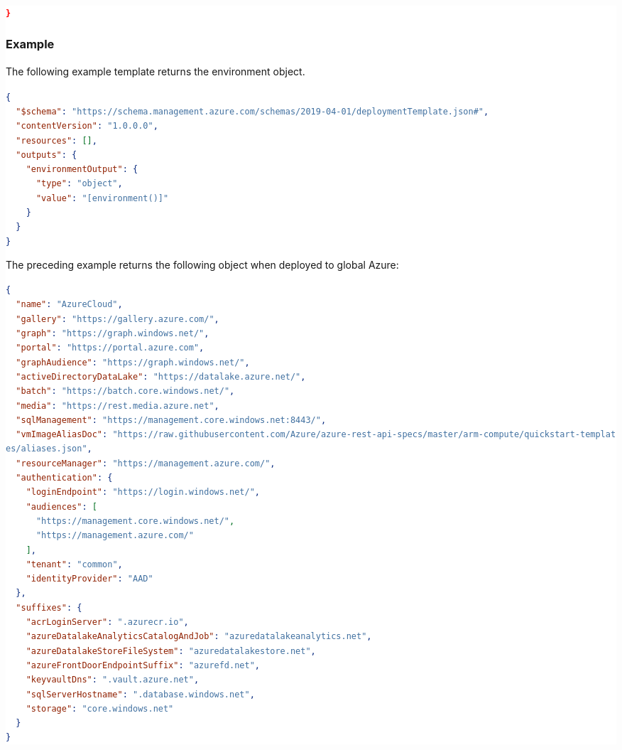 ```json
}
```

### Example

The following example template returns the environment object.

```json
{
  "$schema": "https://schema.management.azure.com/schemas/2019-04-01/deploymentTemplate.json#",
  "contentVersion": "1.0.0.0",
  "resources": [],
  "outputs": {
    "environmentOutput": {
      "type": "object",
      "value": "[environment()]"
    }
  }
}
```

The preceding example returns the following object when deployed to global Azure:

```json
{
  "name": "AzureCloud",
  "gallery": "https://gallery.azure.com/",
  "graph": "https://graph.windows.net/",
  "portal": "https://portal.azure.com",
  "graphAudience": "https://graph.windows.net/",
  "activeDirectoryDataLake": "https://datalake.azure.net/",
  "batch": "https://batch.core.windows.net/",
  "media": "https://rest.media.azure.net",
  "sqlManagement": "https://management.core.windows.net:8443/",
  "vmImageAliasDoc": "https://raw.githubusercontent.com/Azure/azure-rest-api-specs/master/arm-compute/quickstart-templates/aliases.json",
  "resourceManager": "https://management.azure.com/",
  "authentication": {
    "loginEndpoint": "https://login.windows.net/",
    "audiences": [
      "https://management.core.windows.net/",
      "https://management.azure.com/"
    ],
    "tenant": "common",
    "identityProvider": "AAD"
  },
  "suffixes": {
    "acrLoginServer": ".azurecr.io",
    "azureDatalakeAnalyticsCatalogAndJob": "azuredatalakeanalytics.net",
    "azureDatalakeStoreFileSystem": "azuredatalakestore.net",
    "azureFrontDoorEndpointSuffix": "azurefd.net",
    "keyvaultDns": ".vault.azure.net",
    "sqlServerHostname": ".database.windows.net",
    "storage": "core.windows.net"
  }
}
```
